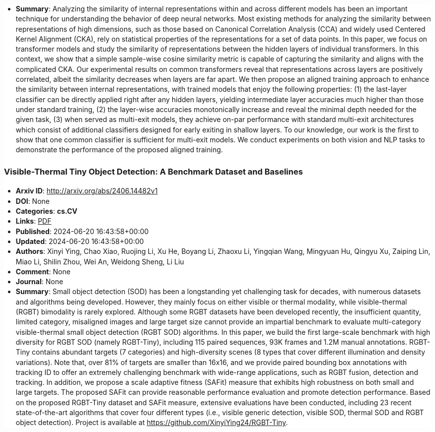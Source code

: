 - **Summary**: Analyzing the similarity of internal representations within and across different models has been an important technique for understanding the behavior of deep neural networks. Most existing methods for analyzing the similarity between representations of high dimensions, such as those based on Canonical Correlation Analysis (CCA) and widely used Centered Kernel Alignment (CKA), rely on statistical properties of the representations for a set of data points. In this paper, we focus on transformer models and study the similarity of representations between the hidden layers of individual transformers. In this context, we show that a simple sample-wise cosine similarity metric is capable of capturing the similarity and aligns with the complicated CKA. Our experimental results on common transformers reveal that representations across layers are positively correlated, albeit the similarity decreases when layers are far apart. We then propose an aligned training approach to enhance the similarity between internal representations, with trained models that enjoy the following properties: (1) the last-layer classifier can be directly applied right after any hidden layers, yielding intermediate layer accuracies much higher than those under standard training, (2) the layer-wise accuracies monotonically increase and reveal the minimal depth needed for the given task, (3) when served as multi-exit models, they achieve on-par performance with standard multi-exit architectures which consist of additional classifiers designed for early exiting in shallow layers. To our knowledge, our work is the first to show that one common classifier is sufficient for multi-exit models. We conduct experiments on both vision and NLP tasks to demonstrate the performance of the proposed aligned training.



### Visible-Thermal Tiny Object Detection: A Benchmark Dataset and Baselines
- **Arxiv ID**: http://arxiv.org/abs/2406.14482v1
- **DOI**: None
- **Categories**: **cs.CV**
- **Links**: [PDF](http://arxiv.org/pdf/2406.14482v1)
- **Published**: 2024-06-20 16:43:58+00:00
- **Updated**: 2024-06-20 16:43:58+00:00
- **Authors**: Xinyi Ying, Chao Xiao, Ruojing Li, Xu He, Boyang Li, Zhaoxu Li, Yingqian Wang, Mingyuan Hu, Qingyu Xu, Zaiping Lin, Miao Li, Shilin Zhou, Wei An, Weidong Sheng, Li Liu
- **Comment**: None
- **Journal**: None
- **Summary**: Small object detection (SOD) has been a longstanding yet challenging task for decades, with numerous datasets and algorithms being developed. However, they mainly focus on either visible or thermal modality, while visible-thermal (RGBT) bimodality is rarely explored. Although some RGBT datasets have been developed recently, the insufficient quantity, limited category, misaligned images and large target size cannot provide an impartial benchmark to evaluate multi-category visible-thermal small object detection (RGBT SOD) algorithms. In this paper, we build the first large-scale benchmark with high diversity for RGBT SOD (namely RGBT-Tiny), including 115 paired sequences, 93K frames and 1.2M manual annotations. RGBT-Tiny contains abundant targets (7 categories) and high-diversity scenes (8 types that cover different illumination and density variations). Note that, over 81% of targets are smaller than 16x16, and we provide paired bounding box annotations with tracking ID to offer an extremely challenging benchmark with wide-range applications, such as RGBT fusion, detection and tracking. In addition, we propose a scale adaptive fitness (SAFit) measure that exhibits high robustness on both small and large targets. The proposed SAFit can provide reasonable performance evaluation and promote detection performance. Based on the proposed RGBT-Tiny dataset and SAFit measure, extensive evaluations have been conducted, including 23 recent state-of-the-art algorithms that cover four different types (i.e., visible generic detection, visible SOD, thermal SOD and RGBT object detection). Project is available at https://github.com/XinyiYing24/RGBT-Tiny.

